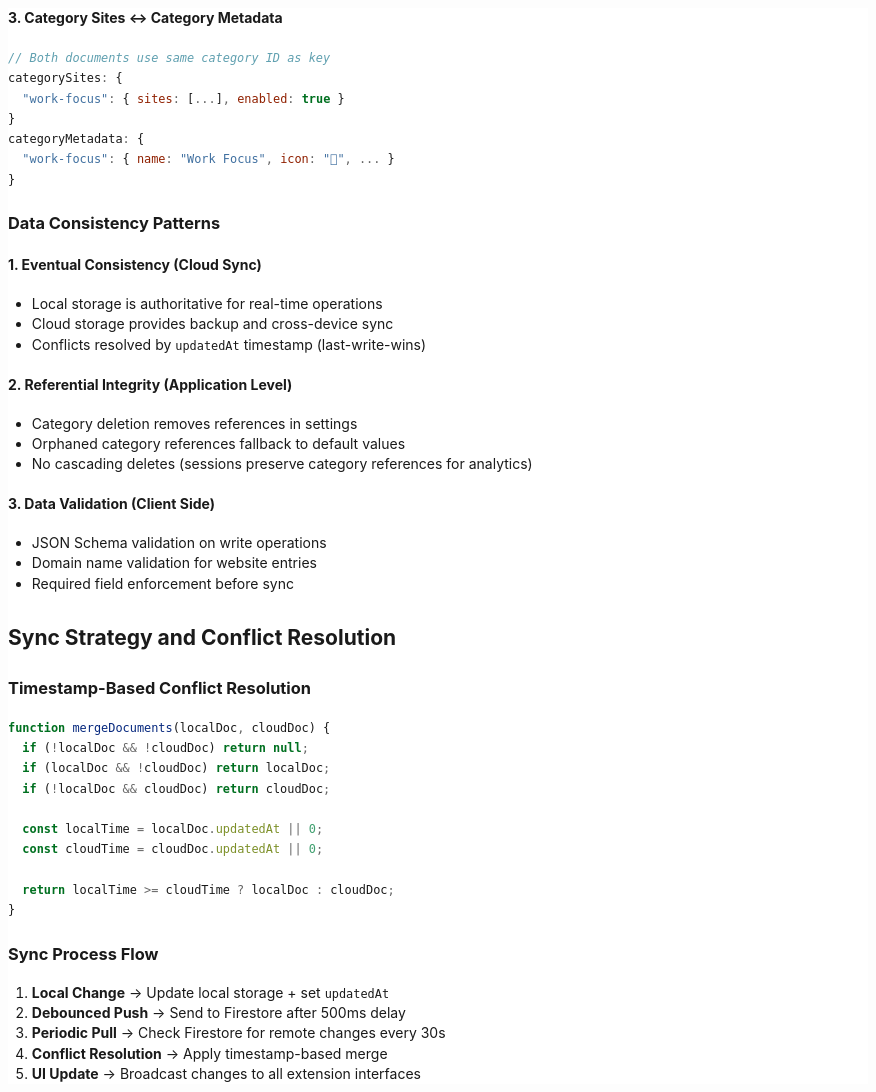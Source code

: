 #### 3. Category Sites ↔ Category Metadata
```javascript
// Both documents use same category ID as key
categorySites: {
  "work-focus": { sites: [...], enabled: true }
}
categoryMetadata: {
  "work-focus": { name: "Work Focus", icon: "💼", ... }
}
```

### Data Consistency Patterns

#### 1. Eventual Consistency (Cloud Sync)
- Local storage is authoritative for real-time operations
- Cloud storage provides backup and cross-device sync
- Conflicts resolved by `updatedAt` timestamp (last-write-wins)

#### 2. Referential Integrity (Application Level)
- Category deletion removes references in settings
- Orphaned category references fallback to default values
- No cascading deletes (sessions preserve category references for analytics)

#### 3. Data Validation (Client Side)
- JSON Schema validation on write operations
- Domain name validation for website entries
- Required field enforcement before sync

## Sync Strategy and Conflict Resolution

### Timestamp-Based Conflict Resolution
```javascript
function mergeDocuments(localDoc, cloudDoc) {
  if (!localDoc && !cloudDoc) return null;
  if (localDoc && !cloudDoc) return localDoc;
  if (!localDoc && cloudDoc) return cloudDoc;
  
  const localTime = localDoc.updatedAt || 0;
  const cloudTime = cloudDoc.updatedAt || 0;
  
  return localTime >= cloudTime ? localDoc : cloudDoc;
}
```

### Sync Process Flow
1. **Local Change** → Update local storage + set `updatedAt`
2. **Debounced Push** → Send to Firestore after 500ms delay
3. **Periodic Pull** → Check Firestore for remote changes every 30s
4. **Conflict Resolution** → Apply timestamp-based merge
5. **UI Update** → Broadcast changes to all extension interfaces
